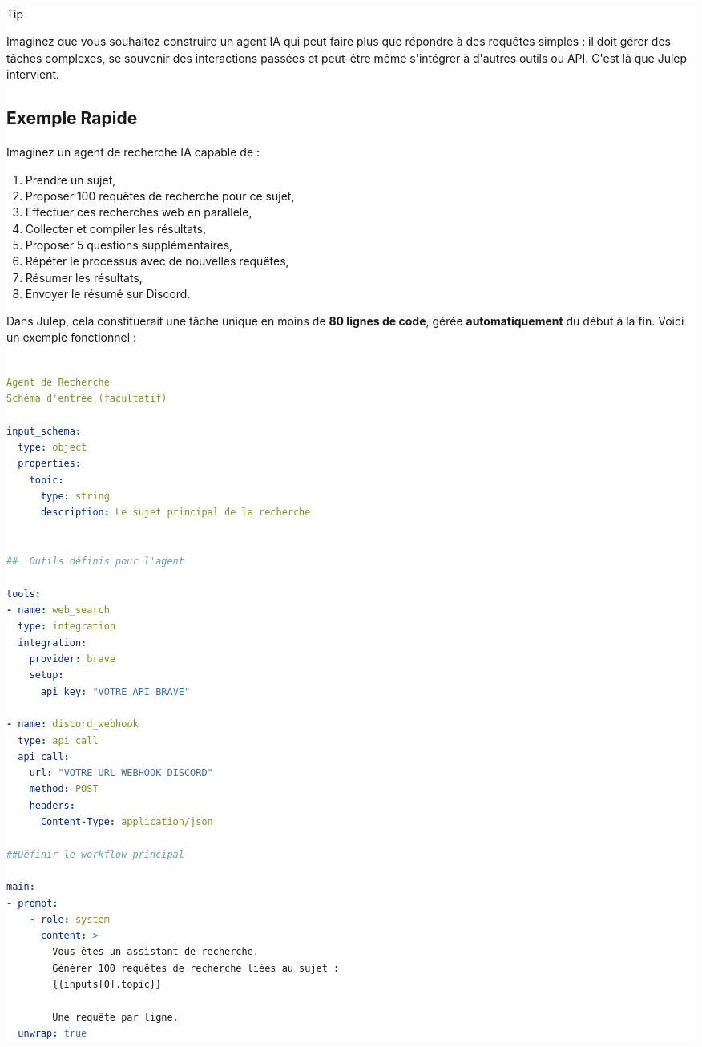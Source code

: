 > [!TIP]
> Imaginez que vous souhaitez construire un agent IA qui peut faire plus que répondre à des requêtes simples : il doit gérer des tâches complexes, se souvenir des interactions passées et peut-être même s'intégrer à d'autres outils ou API. C'est là que Julep intervient.

## Exemple Rapide

Imaginez un agent de recherche IA capable de :

  1. Prendre un sujet,
  2. Proposer 100 requêtes de recherche pour ce sujet,
  3. Effectuer ces recherches web en parallèle,
  4. Collecter et compiler les résultats,
  5. Proposer 5 questions supplémentaires,
  6. Répéter le processus avec de nouvelles requêtes,
  7. Résumer les résultats,
  8. Envoyer le résumé sur Discord.

Dans Julep, cela constituerait une tâche unique en moins de <b>80 lignes de code</b>, gérée <b>automatiquement</b> du début à la fin. Voici un exemple fonctionnel :

```yaml

Agent de Recherche
Schéma d'entrée (facultatif)

input_schema:
  type: object
  properties:
    topic:
      type: string
      description: Le sujet principal de la recherche


##  Outils définis pour l'agent

tools:
- name: web_search
  type: integration
  integration:
    provider: brave
    setup:
      api_key: "VOTRE_API_BRAVE"

- name: discord_webhook
  type: api_call
  api_call:
    url: "VOTRE_URL_WEBHOOK_DISCORD"
    method: POST
    headers:
      Content-Type: application/json

##Définir le workflow principal

main:
- prompt:
    - role: system
      content: >-
        Vous êtes un assistant de recherche.
        Générer 100 requêtes de recherche liées au sujet : 
        {{inputs[0].topic}}

        Une requête par ligne.
  unwrap: true

```